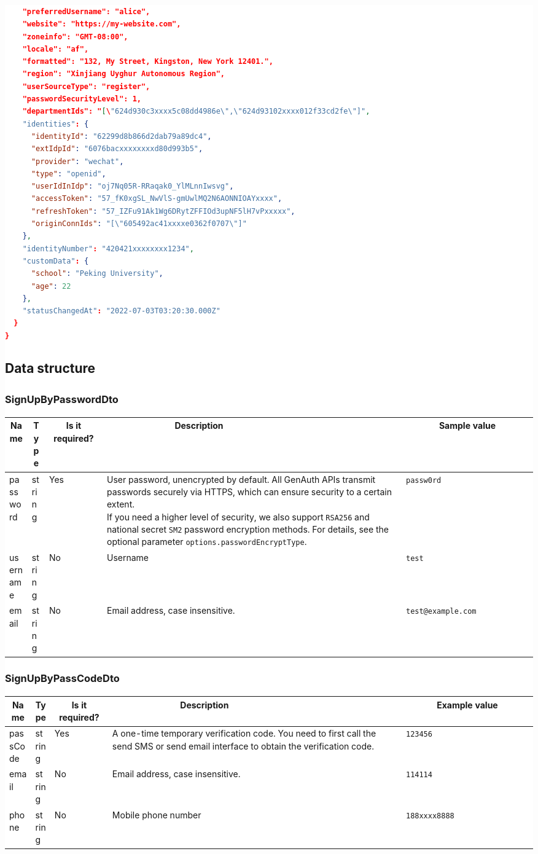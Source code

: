 ```json
    "preferredUsername": "alice",
    "website": "https://my-website.com",
    "zoneinfo": "GMT-08:00",
    "locale": "af",
    "formatted": "132, My Street, Kingston, New York 12401.",
    "region": "Xinjiang Uyghur Autonomous Region",
    "userSourceType": "register",
    "passwordSecurityLevel": 1,
    "departmentIds": "[\"624d930c3xxxx5c08dd4986e\",\"624d93102xxxx012f33cd2fe\"]",
    "identities": {
      "identityId": "62299d8b866d2dab79a89dc4",
      "extIdpId": "6076bacxxxxxxxxd80d993b5",
      "provider": "wechat",
      "type": "openid",
      "userIdInIdp": "oj7Nq05R-RRaqak0_YlMLnnIwsvg",
      "accessToken": "57_fK0xgSL_NwVlS-gmUwlMQ2N6AONNIOAYxxxx",
      "refreshToken": "57_IZFu91Ak1Wg6DRytZFFIOd3upNF5lH7vPxxxxx",
      "originConnIds": "[\"605492ac41xxxxe0362f0707\"]"
    },
    "identityNumber": "420421xxxxxxxx1234",
    "customData": {
      "school": "Peking University",
      "age": 22
    },
    "statusChangedAt": "2022-07-03T03:20:30.000Z"
  }
}
```

## Data structure

### <a id="SignUpByPasswordDto"></a> SignUpByPasswordDto

| Name     | Type   | <div style="width:80px">Is it required?</div> | <div style="width:300px">Description</div>                                                                                                                                                                                                                                                                                                             | <div style="width:200px">Sample value</div> |
| -------- | ------ | --------------------------------------------- | ------------------------------------------------------------------------------------------------------------------------------------------------------------------------------------------------------------------------------------------------------------------------------------------------------------------------------------------------------ | ------------------------------------------- |
| password | string | Yes                                           | User password, unencrypted by default. All GenAuth APIs transmit passwords securely via HTTPS, which can ensure security to a certain extent. <br> If you need a higher level of security, we also support `RSA256` and national secret `SM2` password encryption methods. For details, see the optional parameter `options.passwordEncryptType`. <br> | `passw0rd`                                  |
| username | string | No                                            | Username                                                                                                                                                                                                                                                                                                                                               | `test`                                      |
| email    | string | No                                            | Email address, case insensitive.                                                                                                                                                                                                                                                                                                                       | `test@example.com`                          |

### <a id="SignUpByPassCodeDto"></a> SignUpByPassCodeDto

| Name             | Type   | <div style="width:80px">Is it required?</div> | <div style="width:300px">Description</div>                                                                                                                                                                                                                                                                                                                                                       | <div style="width:200px">Example value</div> |
| ---------------- | ------ | --------------------------------------------- | ------------------------------------------------------------------------------------------------------------------------------------------------------------------------------------------------------------------------------------------------------------------------------------------------------------------------------------------------------------------------------------------------ | -------------------------------------------- |
| passCode         | string | Yes                                           | A one-time temporary verification code. You need to first call the send SMS or send email interface to obtain the verification code.                                                                                                                                                                                                                                                             | `123456`                                     |
| email            | string | No                                            | Email address, case insensitive.                                                                                                                                                                                                                                                                                                                                                                 | `114114`                                     |
| phone            | string | No                                            | Mobile phone number                                                                                                                                                                                                                                                                                                                                                                              | `188xxxx8888`                                |